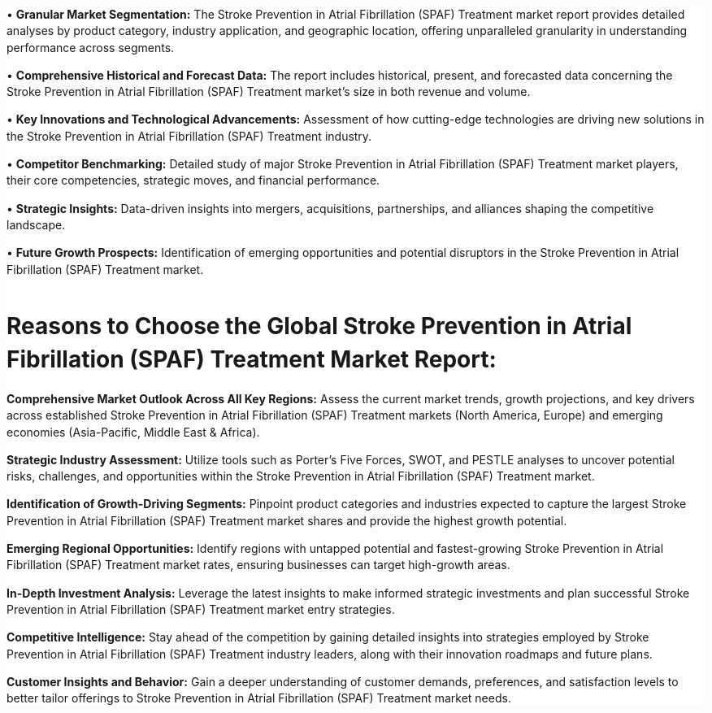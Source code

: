 • <strong>Granular Market Segmentation:</strong> The Stroke Prevention in Atrial Fibrillation (SPAF) Treatment market report provides detailed analyses by product category, industry application, and geographic location, offering unparalleled granularity in understanding performance across segments.

• <strong>Comprehensive Historical and Forecast Data:</strong> The report includes historical, present, and forecasted data concerning the Stroke Prevention in Atrial Fibrillation (SPAF) Treatment market’s size in both revenue and volume.

• <strong>Key Innovations and Technological Advancements:</strong> Assessment of how cutting-edge technologies are driving new solutions in the Stroke Prevention in Atrial Fibrillation (SPAF) Treatment industry.

• <strong>Competitor Benchmarking:</strong> Detailed study of major Stroke Prevention in Atrial Fibrillation (SPAF) Treatment market players, their core competencies, strategic moves, and financial performance.

• <strong>Strategic Insights:</strong> Data-driven insights into mergers, acquisitions, partnerships, and alliances shaping the competitive landscape.

• <strong>Future Growth Prospects:</strong> Identification of emerging opportunities and potential disruptors in the Stroke Prevention in Atrial Fibrillation (SPAF) Treatment market.

# <strong>Reasons to Choose the Global Stroke Prevention in Atrial Fibrillation (SPAF) Treatment Market Report:</strong>

<strong>Comprehensive Market Outlook Across All Key Regions:</strong>
Assess the current market trends, growth projections, and key drivers across established Stroke Prevention in Atrial Fibrillation (SPAF) Treatment markets (North America, Europe) and emerging economies (Asia-Pacific, Middle East & Africa).

<strong>Strategic Industry Assessment:</strong>
Utilize tools such as Porter’s Five Forces, SWOT, and PESTLE analyses to uncover potential risks, challenges, and opportunities within the Stroke Prevention in Atrial Fibrillation (SPAF) Treatment market.

<strong>Identification of Growth-Driving Segments:</strong>
Pinpoint product categories and industries expected to capture the largest Stroke Prevention in Atrial Fibrillation (SPAF) Treatment market shares and provide the highest growth potential.

<strong>Emerging Regional Opportunities:</strong>
Identify regions with untapped potential and fastest-growing Stroke Prevention in Atrial Fibrillation (SPAF) Treatment market rates, ensuring businesses can target high-growth areas.

<strong>In-Depth Investment Analysis:</strong>
Leverage the latest insights to make informed strategic investments and plan successful Stroke Prevention in Atrial Fibrillation (SPAF) Treatment market entry strategies.

<strong>Competitive Intelligence:</strong>
Stay ahead of the competition by gaining detailed insights into strategies employed by Stroke Prevention in Atrial Fibrillation (SPAF) Treatment industry leaders, along with their innovation roadmaps and future plans.

<strong>Customer Insights and Behavior:</strong>
Gain a deeper understanding of customer demands, preferences, and satisfaction levels to better tailor offerings to Stroke Prevention in Atrial Fibrillation (SPAF) Treatment market needs.
